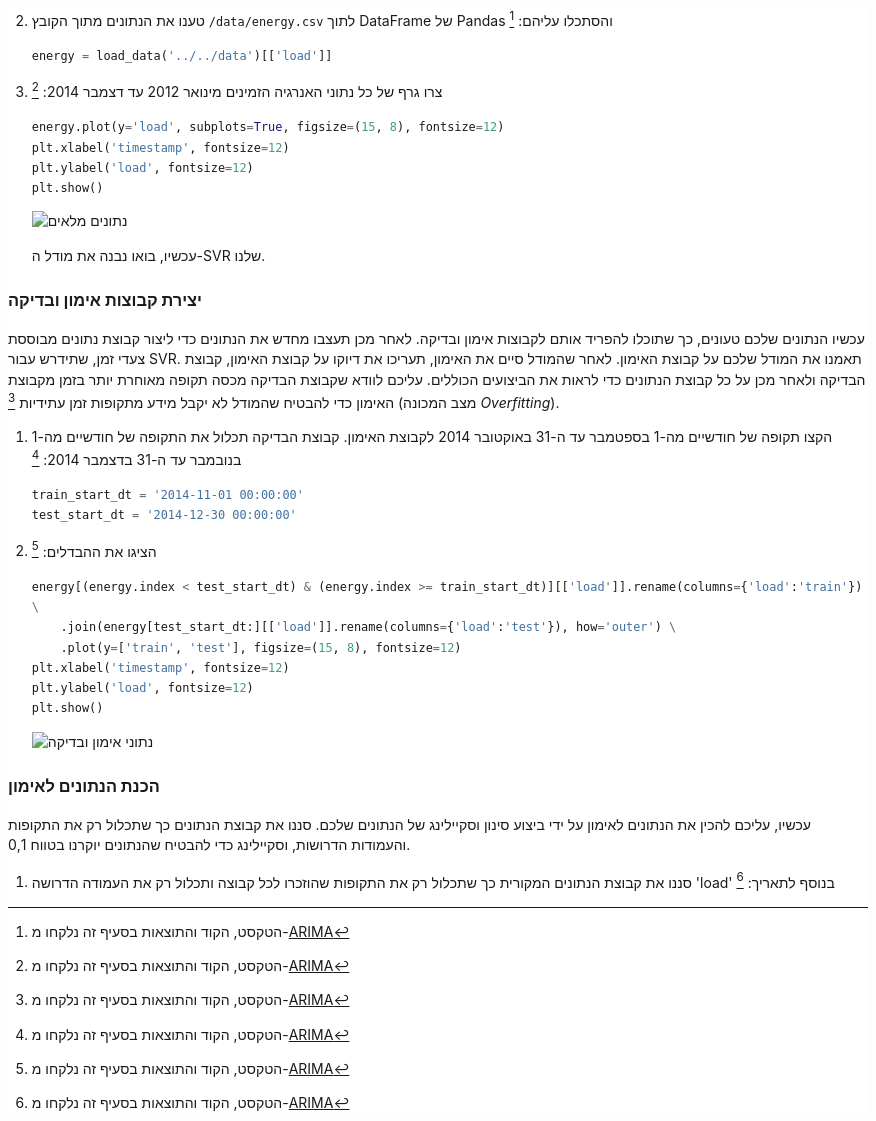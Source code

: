 2. טענו את הנתונים מתוך הקובץ `/data/energy.csv` לתוך DataFrame של Pandas והסתכלו עליהם:  [^2]

   ```python
   energy = load_data('../../data')[['load']]
   ```

3. צרו גרף של כל נתוני האנרגיה הזמינים מינואר 2012 עד דצמבר 2014: [^2]

   ```python
   energy.plot(y='load', subplots=True, figsize=(15, 8), fontsize=12)
   plt.xlabel('timestamp', fontsize=12)
   plt.ylabel('load', fontsize=12)
   plt.show()
   ```

   ![נתונים מלאים](../../../../7-TimeSeries/3-SVR/images/full-data.png)

   עכשיו, בואו נבנה את מודל ה-SVR שלנו.

### יצירת קבוצות אימון ובדיקה

עכשיו הנתונים שלכם טעונים, כך שתוכלו להפריד אותם לקבוצות אימון ובדיקה. לאחר מכן תעצבו מחדש את הנתונים כדי ליצור קבוצת נתונים מבוססת צעדי זמן, שתידרש עבור SVR. תאמנו את המודל שלכם על קבוצת האימון. לאחר שהמודל סיים את האימון, תעריכו את דיוקו על קבוצת האימון, קבוצת הבדיקה ולאחר מכן על כל קבוצת הנתונים כדי לראות את הביצועים הכוללים. עליכם לוודא שקבוצת הבדיקה מכסה תקופה מאוחרת יותר בזמן מקבוצת האימון כדי להבטיח שהמודל לא יקבל מידע מתקופות זמן עתידיות [^2] (מצב המכונה *Overfitting*).

1. הקצו תקופה של חודשיים מה-1 בספטמבר עד ה-31 באוקטובר 2014 לקבוצת האימון. קבוצת הבדיקה תכלול את התקופה של חודשיים מה-1 בנובמבר עד ה-31 בדצמבר 2014: [^2]

   ```python
   train_start_dt = '2014-11-01 00:00:00'
   test_start_dt = '2014-12-30 00:00:00'
   ```

2. הציגו את ההבדלים: [^2]

   ```python
   energy[(energy.index < test_start_dt) & (energy.index >= train_start_dt)][['load']].rename(columns={'load':'train'}) \
       .join(energy[test_start_dt:][['load']].rename(columns={'load':'test'}), how='outer') \
       .plot(y=['train', 'test'], figsize=(15, 8), fontsize=12)
   plt.xlabel('timestamp', fontsize=12)
   plt.ylabel('load', fontsize=12)
   plt.show()
   ```

   ![נתוני אימון ובדיקה](../../../../7-TimeSeries/3-SVR/images/train-test.png)



### הכנת הנתונים לאימון

עכשיו, עליכם להכין את הנתונים לאימון על ידי ביצוע סינון וסקיילינג של הנתונים שלכם. סננו את קבוצת הנתונים כך שתכלול רק את התקופות והעמודות הדרושות, וסקיילינג כדי להבטיח שהנתונים יוקרנו בטווח 0,1.

1. סננו את קבוצת הנתונים המקורית כך שתכלול רק את התקופות שהוזכרו לכל קבוצה ותכלול רק את העמודה הדרושה 'load' בנוסף לתאריך: [^2]


[^1]: הטקסט, הקוד והתוצאות בסעיף זה נתרמו על ידי [@AnirbanMukherjeeXD](https://github.com/AnirbanMukherjeeXD)
[^2]: הטקסט, הקוד והתוצאות בסעיף זה נלקחו מ-[ARIMA](https://github.com/microsoft/ML-For-Beginners/tree/main/7-TimeSeries/2-ARIMA)